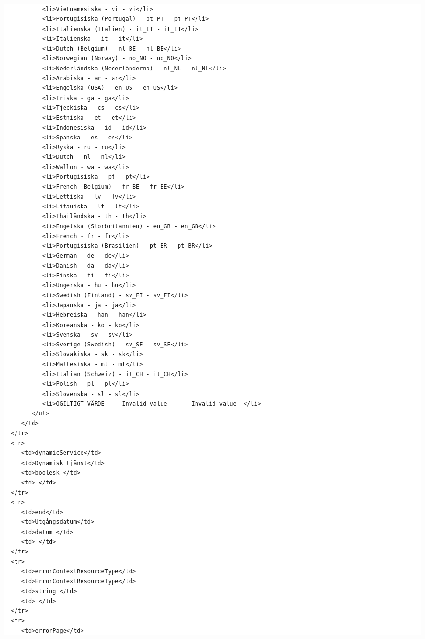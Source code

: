                <li>Vietnamesiska - vi - vi</li>
               <li>Portugisiska (Portugal) - pt_PT - pt_PT</li>
               <li>Italienska (Italien) - it_IT - it_IT</li>
               <li>Italienska - it - it</li>
               <li>Dutch (Belgium) - nl_BE - nl_BE</li>
               <li>Norwegian (Norway) - no_NO - no_NO</li>
               <li>Nederländska (Nederländerna) - nl_NL - nl_NL</li>
               <li>Arabiska - ar - ar</li>
               <li>Engelska (USA) - en_US - en_US</li>
               <li>Iriska - ga - ga</li>
               <li>Tjeckiska - cs - cs</li>
               <li>Estniska - et - et</li>
               <li>Indonesiska - id - id</li>
               <li>Spanska - es - es</li>
               <li>Ryska - ru - ru</li>
               <li>Dutch - nl - nl</li>
               <li>Wallon - wa - wa</li>
               <li>Portugisiska - pt - pt</li>
               <li>French (Belgium) - fr_BE - fr_BE</li>
               <li>Lettiska - lv - lv</li>
               <li>Litauiska - lt - lt</li>
               <li>Thailändska - th - th</li>
               <li>Engelska (Storbritannien) - en_GB - en_GB</li>
               <li>French - fr - fr</li>
               <li>Portugisiska (Brasilien) - pt_BR - pt_BR</li>
               <li>German - de - de</li>
               <li>Danish - da - da</li>
               <li>Finska - fi - fi</li>
               <li>Ungerska - hu - hu</li>
               <li>Swedish (Finland) - sv_FI - sv_FI</li>
               <li>Japanska - ja - ja</li>
               <li>Hebreiska - han - han</li>
               <li>Koreanska - ko - ko</li>
               <li>Svenska - sv - sv</li>
               <li>Sverige (Swedish) - sv_SE - sv_SE</li>
               <li>Slovakiska - sk - sk</li>
               <li>Maltesiska - mt - mt</li>
               <li>Italian (Schweiz) - it_CH - it_CH</li>
               <li>Polish - pl - pl</li>
               <li>Slovenska - sl - sl</li>
               <li>OGILTIGT VÄRDE - __Invalid_value__ - __Invalid_value__</li>
            </ul>
         </td>
      </tr>
      <tr>
         <td>dynamicService</td>
         <td>Dynamisk tjänst</td>
         <td>boolesk </td>
         <td> </td>
      </tr>
      <tr>
         <td>end</td>
         <td>Utgångsdatum</td>
         <td>datum </td>
         <td> </td>
      </tr>
      <tr>
         <td>errorContextResourceType</td>
         <td>ErrorContextResourceType</td>
         <td>string </td>
         <td> </td>
      </tr>
      <tr>
         <td>errorPage</td>